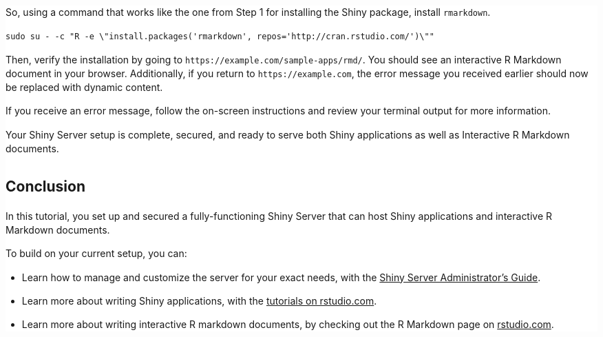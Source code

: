 So, using a command that works like the one from Step 1 for installing the Shiny package, install `rmarkdown`.

    sudo su - -c "R -e \"install.packages('rmarkdown', repos='http://cran.rstudio.com/')\""

Then, verify the installation by going to `https://example.com/sample-apps/rmd/`. You should see an interactive R Markdown document in your browser. Additionally, if you return to `https://example.com`, the error message you received earlier should now be replaced with dynamic content.

If you receive an error message, follow the on-screen instructions and review your terminal output for more information.

Your Shiny Server setup is complete, secured, and ready to serve both Shiny applications as well as Interactive R Markdown documents.

## Conclusion

In this tutorial, you set up and secured a fully-functioning Shiny Server that can host Shiny applications and interactive R Markdown documents.

To build on your current setup, you can:

- Learn how to manage and customize the server for your exact needs, with the [Shiny Server Administrator’s Guide](http://rstudio.github.io/shiny-server/latest/).

- Learn more about writing Shiny applications, with the [tutorials on rstudio.com](http://shiny.rstudio.com/tutorial/).

- Learn more about writing interactive R markdown documents, by checking out the R Markdown page on [rstudio.com](http://rmarkdown.rstudio.com/).
